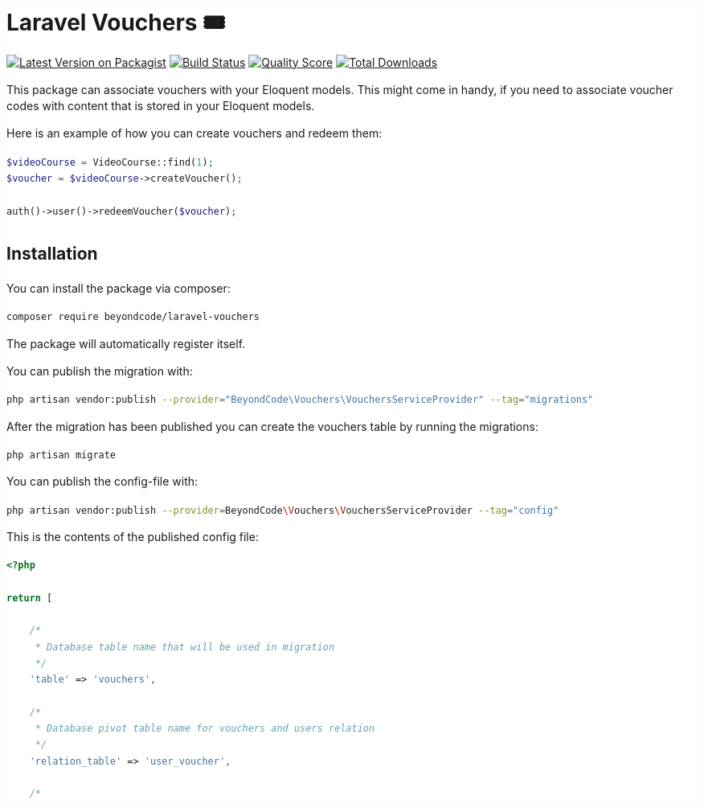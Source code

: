 # Laravel Vouchers 🎟

[![Latest Version on Packagist](https://img.shields.io/packagist/v/beyondcode/laravel-vouchers.svg?style=flat-square)](https://packagist.org/packages/beyondcode/laravel-vouchers)
[![Build Status](https://img.shields.io/travis/beyondcode/laravel-vouchers/master.svg?style=flat-square)](https://travis-ci.org/beyondcode/laravel-vouchers)
[![Quality Score](https://img.shields.io/scrutinizer/g/beyondcode/laravel-vouchers.svg?style=flat-square)](https://scrutinizer-ci.com/g/beyondcode/laravel-vouchers)
[![Total Downloads](https://img.shields.io/packagist/dt/beyondcode/laravel-vouchers.svg?style=flat-square)](https://packagist.org/packages/beyondcode/laravel-vouchers)

This package can associate vouchers with your Eloquent models. This might come in handy, if you need to associate voucher codes with content that is stored in your Eloquent models.

Here is an example of how you can create vouchers and redeem them:

```php
$videoCourse = VideoCourse::find(1);
$voucher = $videoCourse->createVoucher();

auth()->user()->redeemVoucher($voucher);
```

## Installation

You can install the package via composer:

```bash
composer require beyondcode/laravel-vouchers
```

The package will automatically register itself.

You can publish the migration with:

```bash
php artisan vendor:publish --provider="BeyondCode\Vouchers\VouchersServiceProvider" --tag="migrations"
```

After the migration has been published you can create the vouchers table by running the migrations:

```bash
php artisan migrate
```

You can publish the config-file with:

```bash
php artisan vendor:publish --provider=BeyondCode\Vouchers\VouchersServiceProvider --tag="config"
```

This is the contents of the published config file:

```php
<?php

return [

    /*
     * Database table name that will be used in migration
     */
    'table' => 'vouchers',

    /*
     * Database pivot table name for vouchers and users relation
     */
    'relation_table' => 'user_voucher',

    /*
```